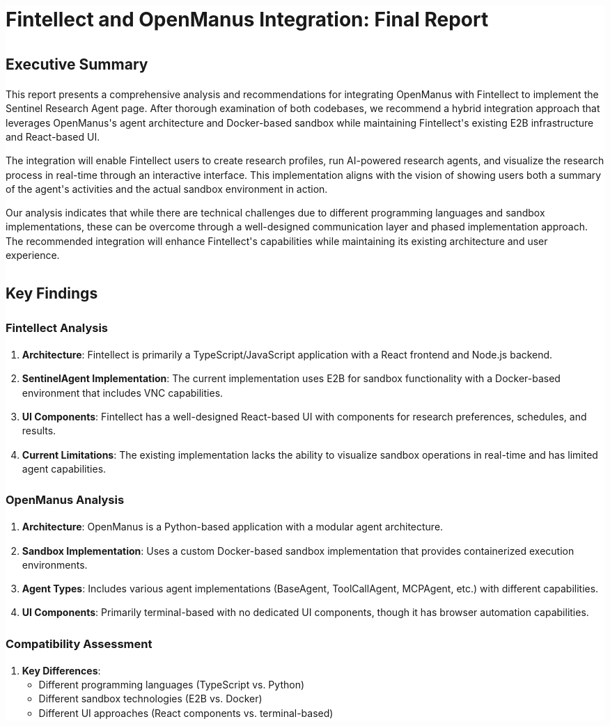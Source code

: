 # Fintellect and OpenManus Integration: Final Report

## Executive Summary

This report presents a comprehensive analysis and recommendations for integrating OpenManus with Fintellect to implement the Sentinel Research Agent page. After thorough examination of both codebases, we recommend a hybrid integration approach that leverages OpenManus's agent architecture and Docker-based sandbox while maintaining Fintellect's existing E2B infrastructure and React-based UI.

The integration will enable Fintellect users to create research profiles, run AI-powered research agents, and visualize the research process in real-time through an interactive interface. This implementation aligns with the vision of showing users both a summary of the agent's activities and the actual sandbox environment in action.

Our analysis indicates that while there are technical challenges due to different programming languages and sandbox implementations, these can be overcome through a well-designed communication layer and phased implementation approach. The recommended integration will enhance Fintellect's capabilities while maintaining its existing architecture and user experience.

## Key Findings

### Fintellect Analysis

1. **Architecture**: Fintellect is primarily a TypeScript/JavaScript application with a React frontend and Node.js backend.

2. **SentinelAgent Implementation**: The current implementation uses E2B for sandbox functionality with a Docker-based environment that includes VNC capabilities.

3. **UI Components**: Fintellect has a well-designed React-based UI with components for research preferences, schedules, and results.

4. **Current Limitations**: The existing implementation lacks the ability to visualize sandbox operations in real-time and has limited agent capabilities.

### OpenManus Analysis

1. **Architecture**: OpenManus is a Python-based application with a modular agent architecture.

2. **Sandbox Implementation**: Uses a custom Docker-based sandbox implementation that provides containerized execution environments.

3. **Agent Types**: Includes various agent implementations (BaseAgent, ToolCallAgent, MCPAgent, etc.) with different capabilities.

4. **UI Components**: Primarily terminal-based with no dedicated UI components, though it has browser automation capabilities.

### Compatibility Assessment

1. **Key Differences**:
   - Different programming languages (TypeScript vs. Python)
   - Different sandbox technologies (E2B vs. Docker)
   - Different UI approaches (React components vs. terminal-based)
